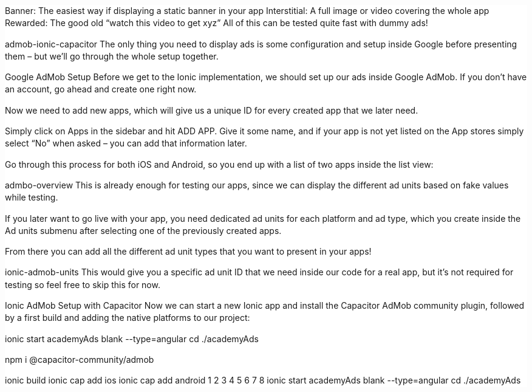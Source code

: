 Banner: The easiest way if displaying a static banner in your app
Interstitial: A full image or video covering the whole app
Rewarded: The good old “watch this video to get xyz”
All of this can be tested quite fast with dummy ads!

admob-ionic-capacitor
The only thing you need to display ads is some configuration and setup inside Google before presenting them – but we’ll go through the whole setup together.

Google AdMob Setup
Before we get to the Ionic implementation, we should set up our ads inside Google AdMob. If you don’t have an account, go ahead and create one right now.

Now we need to add new apps, which will give us a unique ID for every created app that we later need.

Simply click on Apps in the sidebar and hit ADD APP. Give it some name, and if your app is not yet listed on the App stores simply select “No” when asked – you can add that information later.

Go through this process for both iOS and Android, so you end up with a list of two apps inside the list view:

admbo-overview
This is already enough for testing our apps, since we can display the different ad units based on fake values while testing.

If you later want to go live with your app, you need dedicated ad units for each platform and ad type, which you create inside the Ad units submenu after selecting one of the previously created apps.

From there you can add all the different ad unit types that you want to present in your apps!

ionic-admob-units
This would give you a specific ad unit ID that we need inside our code for a real app, but it’s not required for testing so feel free to skip this for now.

Ionic AdMob Setup with Capacitor
Now we can start a new Ionic app and install the Capacitor AdMob community plugin, followed by a first build and adding the native platforms to our project:

ionic start academyAds blank --type=angular
cd ./academyAds

npm i @capacitor-community/admob

ionic build
ionic cap add ios
ionic cap add android
1
2
3
4
5
6
7
8
ionic start academyAds blank --type=angular
cd ./academyAds
 
